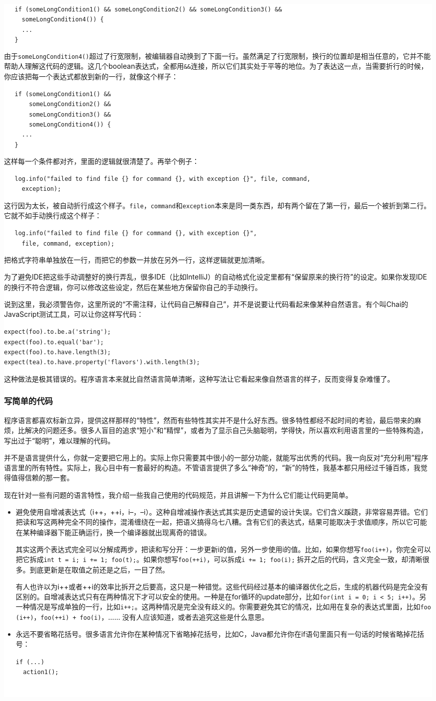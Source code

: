<div class="highlighter-rouge"><div class="highlight"><pre class="highlight"><code>   if (someLongCondition1() &amp;&amp; someLongCondition2() &amp;&amp; someLongCondition3() &amp;&amp;
     someLongCondition4()) {
     ...
   }
</code></pre></div></div>
<p>由于<code class="highlighter-rouge">someLongCondition4()</code>超过了行宽限制，被编辑器自动换到了下面一行。虽然满足了行宽限制，换行的位置却是相当任意的，它并不能帮助人理解这代码的逻辑。这几个boolean表达式，全都用<code class="highlighter-rouge">&amp;&amp;</code>连接，所以它们其实处于平等的地位。为了表达这一点，当需要折行的时候，你应该把每一个表达式都放到新的一行，就像这个样子：</p>
<div class="highlighter-rouge"><div class="highlight"><pre class="highlight"><code>   if (someLongCondition1() &amp;&amp;
       someLongCondition2() &amp;&amp;
       someLongCondition3() &amp;&amp;
       someLongCondition4()) {
     ...
   }
</code></pre></div></div>
<p>这样每一个条件都对齐，里面的逻辑就很清楚了。再举个例子：</p>
<div class="highlighter-rouge"><div class="highlight"><pre class="highlight"><code>   log.info("failed to find file {} for command {}, with exception {}", file, command,
     exception);
</code></pre></div></div>
<p>这行因为太长，被自动折行成这个样子。<code class="highlighter-rouge">file</code>，<code class="highlighter-rouge">command</code>和<code class="highlighter-rouge">exception</code>本来是同一类东西，却有两个留在了第一行，最后一个被折到第二行。它就不如手动换行成这个样子：</p>
<div class="highlighter-rouge"><div class="highlight"><pre class="highlight"><code>   log.info("failed to find file {} for command {}, with exception {}",
     file, command, exception);
</code></pre></div></div>
<p>把格式字符串单独放在一行，而把它的参数一并放在另外一行，这样逻辑就更加清晰。</p>
<p>为了避免IDE把这些手动调整好的换行弄乱，很多IDE（比如IntelliJ）的自动格式化设定里都有“保留原来的换行符”的设定。如果你发现IDE的换行不符合逻辑，你可以修改这些设定，然后在某些地方保留你自己的手动换行。</p>
<p>说到这里，我必须警告你，这里所说的“不需注释，让代码自己解释自己”，并不是说要让代码看起来像某种自然语言。有个叫Chai的JavaScript测试工具，可以让你这样写代码：</p>
<div class="highlighter-rouge"><div class="highlight"><pre class="highlight"><code>expect(foo).to.be.a('string');
expect(foo).to.equal('bar');
expect(foo).to.have.length(3);
expect(tea).to.have.property('flavors').with.length(3);
</code></pre></div></div>
<p>这种做法是极其错误的。程序语言本来就比自然语言简单清晰，这种写法让它看起来像自然语言的样子，反而变得复杂难懂了。</p>
<h3 id="写简单的代码">写简单的代码</h3>
<p>程序语言都喜欢标新立异，提供这样那样的“特性”，然而有些特性其实并不是什么好东西。很多特性都经不起时间的考验，最后带来的麻烦，比解决的问题还多。很多人盲目的追求“短小”和“精悍”，或者为了显示自己头脑聪明，学得快，所以喜欢利用语言里的一些特殊构造，写出过于“聪明”，难以理解的代码。</p>
<p>并不是语言提供什么，你就一定要把它用上的。实际上你只需要其中很小的一部分功能，就能写出优秀的代码。我一向反对“充分利用”程序语言里的所有特性。实际上，我心目中有一套最好的构造。不管语言提供了多么“神奇”的，“新”的特性，我基本都只用经过千锤百炼，我觉得值得信赖的那一套。</p>
<p>现在针对一些有问题的语言特性，我介绍一些我自己使用的代码规范，并且讲解一下为什么它们能让代码更简单。</p>
<ul>
<li>
<p>避免使用自增减表达式（i++，++i，i–，–i）。这种自增减操作表达式其实是历史遗留的设计失误。它们含义蹊跷，非常容易弄错。它们把读和写这两种完全不同的操作，混淆缠绕在一起，把语义搞得乌七八糟。含有它们的表达式，结果可能取决于求值顺序，所以它可能在某种编译器下能正确运行，换一个编译器就出现离奇的错误。</p>
<p>其实这两个表达式完全可以分解成两步，把读和写分开：一步更新i的值，另外一步使用i的值。比如，如果你想写<code class="highlighter-rouge">foo(i++)</code>，你完全可以把它拆成<code class="highlighter-rouge">int t = i; i += 1; foo(t);</code>。如果你想写<code class="highlighter-rouge">foo(++i)</code>，可以拆成<code class="highlighter-rouge">i += 1; foo(i);</code> 拆开之后的代码，含义完全一致，却清晰很多。到底更新是在取值之前还是之后，一目了然。</p>
<p>有人也许以为i++或者++i的效率比拆开之后要高，这只是一种错觉。这些代码经过基本的编译器优化之后，生成的机器代码是完全没有区别的。自增减表达式只有在两种情况下才可以安全的使用。一种是在for循环的update部分，比如<code class="highlighter-rouge">for(int i = 0; i &lt; 5; i++)</code>。另一种情况是写成单独的一行，比如<code class="highlighter-rouge">i++;</code>。这两种情况是完全没有歧义的。你需要避免其它的情况，比如用在复杂的表达式里面，比如<code class="highlighter-rouge">foo(i++)</code>，<code class="highlighter-rouge">foo(++i) + foo(i)</code>，…… 没有人应该知道，或者去追究这些是什么意思。</p>
</li>
<li>
<p>永远不要省略花括号。很多语言允许你在某种情况下省略掉花括号，比如C，Java都允许你在if语句里面只有一句话的时候省略掉花括号：</p>
<div class="highlighter-rouge"><div class="highlight"><pre class="highlight"><code>if (...)
  action1();